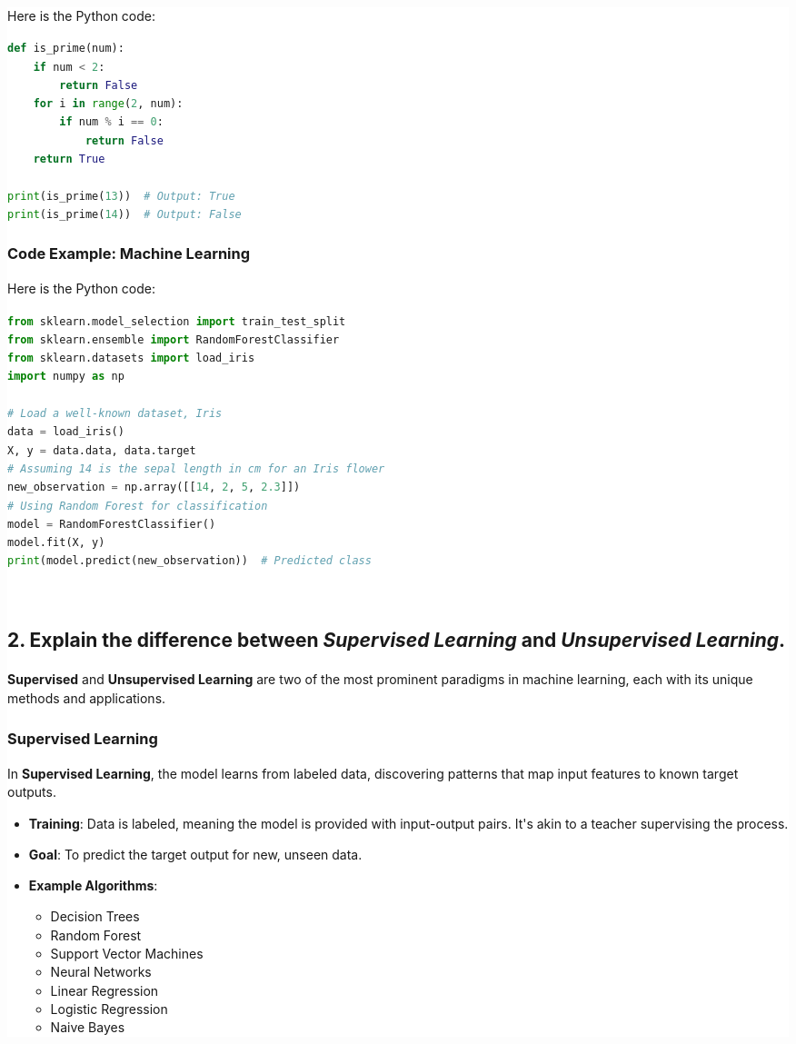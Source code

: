 Here is the Python code:

```python
def is_prime(num):
    if num < 2:
        return False
    for i in range(2, num):
        if num % i == 0:
            return False
    return True

print(is_prime(13))  # Output: True
print(is_prime(14))  # Output: False
```

### Code Example: Machine Learning

Here is the Python code:

```python
from sklearn.model_selection import train_test_split
from sklearn.ensemble import RandomForestClassifier
from sklearn.datasets import load_iris
import numpy as np

# Load a well-known dataset, Iris
data = load_iris()
X, y = data.data, data.target
# Assuming 14 is the sepal length in cm for an Iris flower
new_observation = np.array([[14, 2, 5, 2.3]])
# Using Random Forest for classification
model = RandomForestClassifier()
model.fit(X, y)
print(model.predict(new_observation))  # Predicted class
```
<br>

## 2. Explain the difference between _Supervised Learning_ and _Unsupervised Learning_.

**Supervised** and **Unsupervised Learning** are two of the most prominent paradigms in machine learning, each with its unique methods and applications.

### Supervised Learning

In **Supervised Learning**, the model learns from labeled data, discovering patterns that map input features to known target outputs.

- **Training**: Data is labeled, meaning the model is provided with input-output pairs. It's akin to a teacher supervising the process.

- **Goal**: To predict the target output for new, unseen data.

- **Example Algorithms**:
  - Decision Trees
  - Random Forest
  - Support Vector Machines
  - Neural Networks
  - Linear Regression
  - Logistic Regression
  - Naive Bayes
